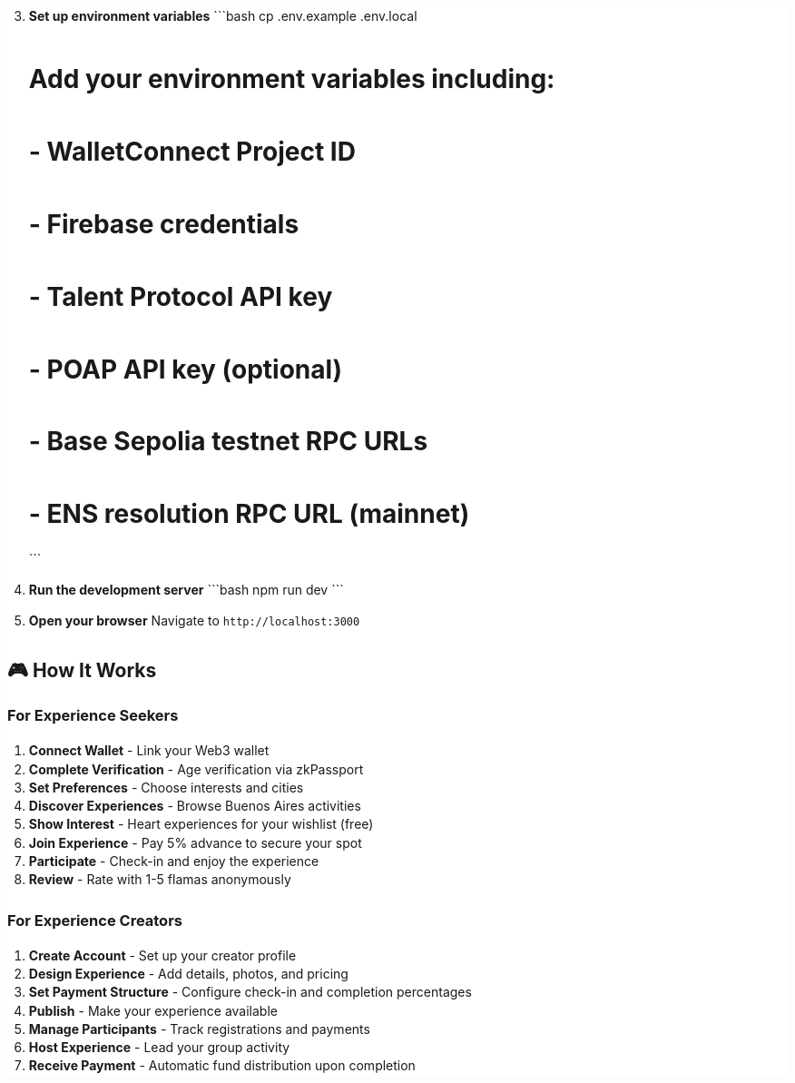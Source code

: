 3. **Set up environment variables**
   \`\`\`bash
   cp .env.example .env.local
   # Add your environment variables including:
   # - WalletConnect Project ID
   # - Firebase credentials
   # - Talent Protocol API key
   # - POAP API key (optional)
   # - Base Sepolia testnet RPC URLs
   # - ENS resolution RPC URL (mainnet)
   \`\`\`

4. **Run the development server**
   \`\`\`bash
   npm run dev
   \`\`\`

5. **Open your browser**
   Navigate to `http://localhost:3000`

## 🎮 How It Works

### For Experience Seekers
1. **Connect Wallet** - Link your Web3 wallet
2. **Complete Verification** - Age verification via zkPassport
3. **Set Preferences** - Choose interests and cities
4. **Discover Experiences** - Browse Buenos Aires activities
5. **Show Interest** - Heart experiences for your wishlist (free)
6. **Join Experience** - Pay 5% advance to secure your spot
7. **Participate** - Check-in and enjoy the experience
8. **Review** - Rate with 1-5 flamas anonymously

### For Experience Creators
1. **Create Account** - Set up your creator profile
2. **Design Experience** - Add details, photos, and pricing
3. **Set Payment Structure** - Configure check-in and completion percentages
4. **Publish** - Make your experience available
5. **Manage Participants** - Track registrations and payments
6. **Host Experience** - Lead your group activity
7. **Receive Payment** - Automatic fund distribution upon completion
